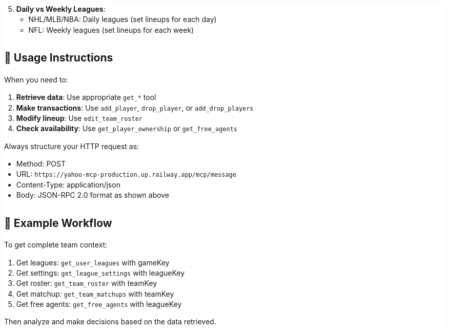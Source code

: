 5. **Daily vs Weekly Leagues**:
   - NHL/MLB/NBA: Daily leagues (set lineups for each day)
   - NFL: Weekly leagues (set lineups for each week)

## 🎯 Usage Instructions

When you need to:
1. **Retrieve data**: Use appropriate `get_*` tool
2. **Make transactions**: Use `add_player`, `drop_player`, or `add_drop_players`
3. **Modify lineup**: Use `edit_team_roster`
4. **Check availability**: Use `get_player_ownership` or `get_free_agents`

Always structure your HTTP request as:
- Method: POST
- URL: `https://yahoo-mcp-production.up.railway.app/mcp/message`
- Content-Type: application/json
- Body: JSON-RPC 2.0 format as shown above

## 🔄 Example Workflow

To get complete team context:

1. Get leagues: `get_user_leagues` with gameKey
2. Get settings: `get_league_settings` with leagueKey
3. Get roster: `get_team_roster` with teamKey
4. Get matchup: `get_team_matchups` with teamKey
5. Get free agents: `get_free_agents` with leagueKey

Then analyze and make decisions based on the data retrieved.

